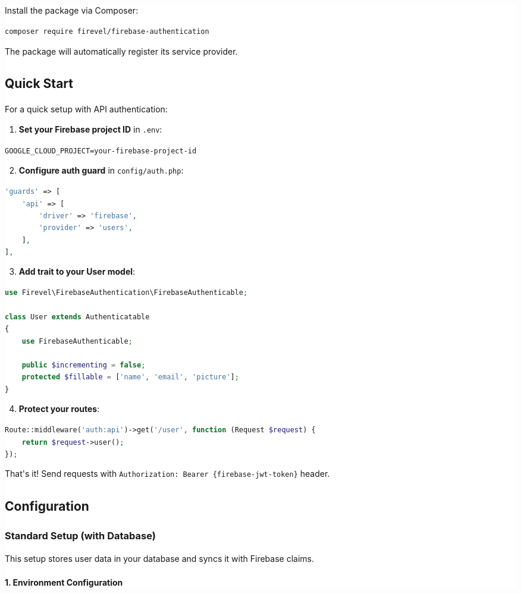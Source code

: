 Install the package via Composer:

```bash
composer require firevel/firebase-authentication
```

The package will automatically register its service provider.

## Quick Start

For a quick setup with API authentication:

1. **Set your Firebase project ID** in `.env`:
```env
GOOGLE_CLOUD_PROJECT=your-firebase-project-id
```

2. **Configure auth guard** in `config/auth.php`:
```php
'guards' => [
    'api' => [
        'driver' => 'firebase',
        'provider' => 'users',
    ],
],
```

3. **Add trait to your User model**:
```php
use Firevel\FirebaseAuthentication\FirebaseAuthenticable;

class User extends Authenticatable
{
    use FirebaseAuthenticable;

    public $incrementing = false;
    protected $fillable = ['name', 'email', 'picture'];
}
```

4. **Protect your routes**:
```php
Route::middleware('auth:api')->get('/user', function (Request $request) {
    return $request->user();
});
```

That's it! Send requests with `Authorization: Bearer {firebase-jwt-token}` header.

## Configuration

### Standard Setup (with Database)

This setup stores user data in your database and syncs it with Firebase claims.

#### 1. Environment Configuration
